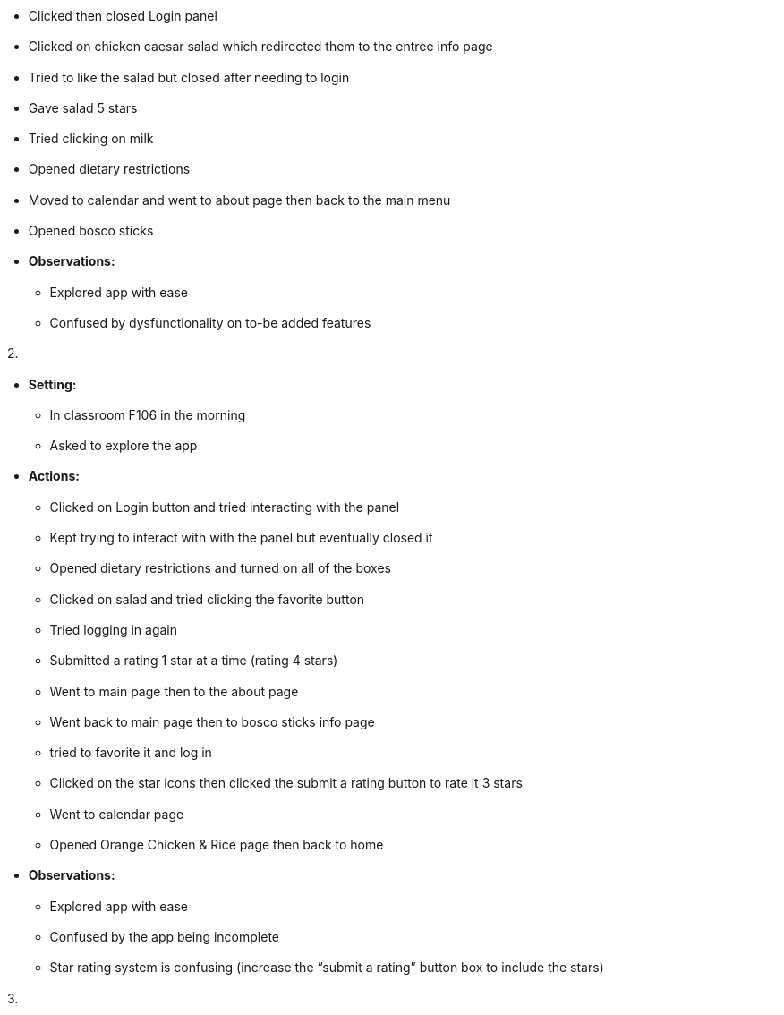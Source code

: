   - Clicked then closed Login panel

  - Clicked on chicken caesar salad which redirected them to the entree info page

  - Tried to like the salad but closed after needing to login

  - Gave salad 5 stars

  - Tried clicking on milk 

  - Opened dietary restrictions

  - Moved to calendar and went to about page then back to the main menu

  - Opened bosco sticks

- **Observations:** 

  - Explored app with ease

  - Confused by dysfunctionality on to-be added features

2\.

- **Setting:**

  - In classroom F106 in the morning

  - Asked to explore the app

- **Actions:**

  - Clicked on Login button and tried interacting with the panel

  - Kept trying to interact with with the panel but eventually closed it

  - Opened dietary restrictions and turned on all of the boxes

  - Clicked on salad and tried clicking the favorite button

  - Tried logging in again

  - Submitted a rating 1 star at a time (rating 4 stars)

  - Went to main page then to the about page

  - Went back to main page then to bosco sticks info page

  - tried to favorite it and log in

  - Clicked on the star icons then clicked the submit a rating button to rate it 3 stars

  - Went to calendar page 

  - Opened Orange Chicken & Rice page then back to home

- **Observations:**

  - Explored app with ease

  - Confused by the app being incomplete

  - Star rating system is confusing (increase the “submit a rating” button box to include the stars)

3\.
